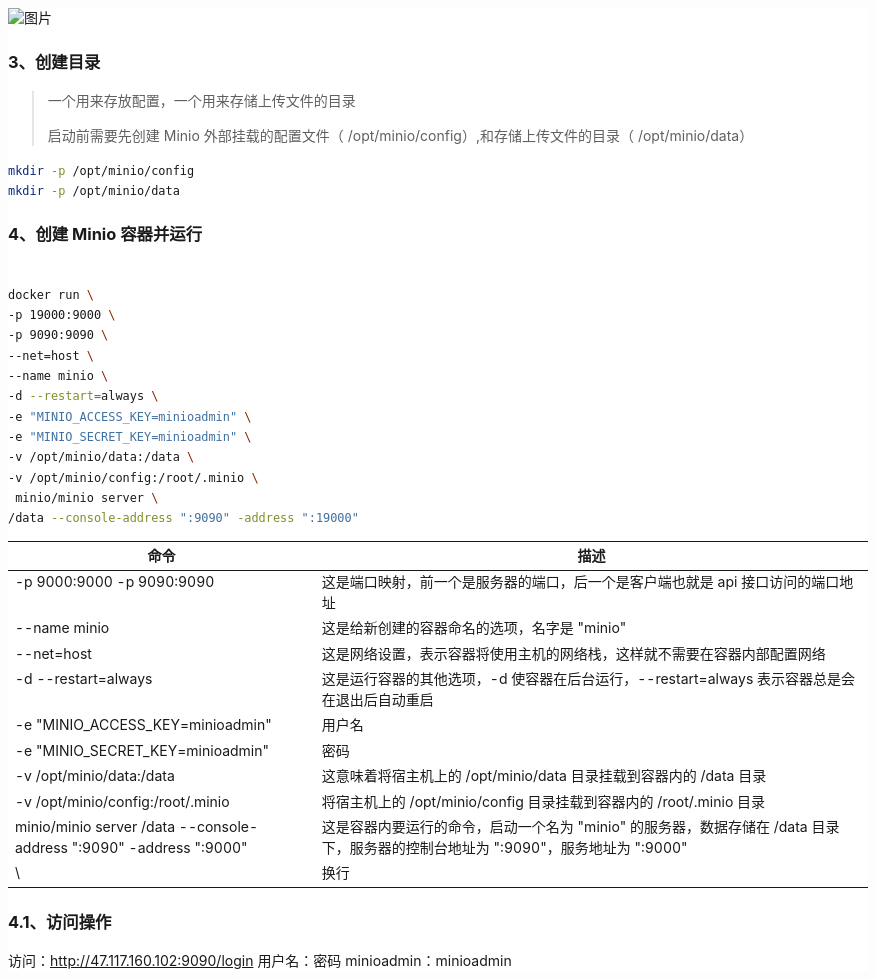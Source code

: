 ![图片](https://bitbucket.org/xlc520/blogasset/raw/main/images3/640-1703602221162-49.png)

### 3、创建目录

> 一个用来存放配置，一个用来存储上传文件的目录
>
> 启动前需要先创建 Minio 外部挂载的配置文件（ /opt/minio/config）,和存储上传文件的目录（ /opt/minio/data）

```sh
mkdir -p /opt/minio/config
mkdir -p /opt/minio/data
```

### 4、创建 Minio 容器并运行

```sh

docker run \
-p 19000:9000 \
-p 9090:9090 \
--net=host \
--name minio \
-d --restart=always \
-e "MINIO_ACCESS_KEY=minioadmin" \
-e "MINIO_SECRET_KEY=minioadmin" \
-v /opt/minio/data:/data \
-v /opt/minio/config:/root/.minio \
 minio/minio server \
/data --console-address ":9090" -address ":19000"

```

| 命令                                                                  | 描述                                                                               |
|---------------------------------------------------------------------|----------------------------------------------------------------------------------|
| -p 9000:9000 -p 9090:9090                                           | 这是端口映射，前一个是服务器的端口，后一个是客户端也就是 api 接口访问的端口地址                                       |
| --name minio                                                        | 这是给新创建的容器命名的选项，名字是 "minio"                                                       |
| --net=host                                                          | 这是网络设置，表示容器将使用主机的网络栈，这样就不需要在容器内部配置网络                                             |
| -d --restart=always                                                 | 这是运行容器的其他选项，-d 使容器在后台运行，--restart=always 表示容器总是会在退出后自动重启                         |
| -e "MINIO_ACCESS_KEY=minioadmin"                                    | 用户名                                                                              |
| -e "MINIO_SECRET_KEY=minioadmin"                                    | 密码                                                                               |
| -v /opt/minio/data:/data                                            | 这意味着将宿主机上的 /opt/minio/data 目录挂载到容器内的 /data 目录                                    |
| -v /opt/minio/config:/root/.minio                                   | 将宿主机上的 /opt/minio/config 目录挂载到容器内的 /root/.minio 目录                               |
| minio/minio server /data --console-address ":9090" -address ":9000" | 这是容器内要运行的命令，启动一个名为 "minio" 的服务器，数据存储在 /data 目录下，服务器的控制台地址为 ":9090"，服务地址为 ":9000" |
| \                                                                   | 换行                                                                               |

### 4.1、访问操作

访问：<http://47.117.160.102:9090/login> 用户名：密码 minioadmin：minioadmin
